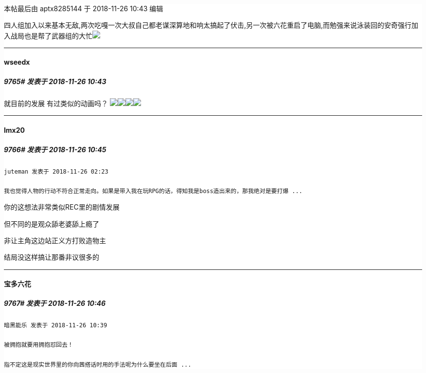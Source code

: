 

 本帖最后由 aptx8285144 于 2018-11-26 10:43 编辑 

四人组加入以来基本无敌,两次吃嘎一次大叔自己都老谋深算地和响太搞起了伏击,另一次被六花重启了电脑,而勉强来说泳装回的安奇强行加入战局也是帮了武器组的大忙![](https://static.saraba1st.com/image/smiley/face2017/037.png)







-----

####  wseedx  
##### 9765#       发表于 2018-11-26 10:43




就目前的发展 有过类似的动画吗？
![](https://static.saraba1st.com/image/smiley/face2017/169.gif)![](https://static.saraba1st.com/image/smiley/face2017/169.gif)![](https://static.saraba1st.com/image/smiley/face2017/169.gif)![](https://static.saraba1st.com/image/smiley/face2017/169.gif)







-----

####  lmx20  
##### 9766#       发表于 2018-11-26 10:45




```
juteman 发表于 2018-11-26 02:23

我也觉得人物的行动不符合正常走向。如果是带入我在玩RPG的话，得知我是boss造出来的，那我绝对是要打爆 ...
```

你的这想法非常类似REC里的剧情发展

但不同的是观众舔老婆舔上瘾了

非让主角这边站正义方打败造物主

结局没这样搞让那番非议很多的







-----

####  宝多六花  
##### 9767#       发表于 2018-11-26 10:46




```
暗黑能乐 发表于 2018-11-26 10:39

被拥抱就要用拥抱怼回去！

指不定这是现实世界里的你向茜搭话时用的手法呢为什么要坐在后面 ...
```
